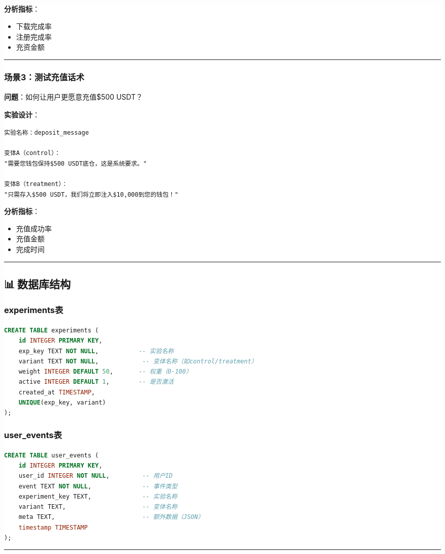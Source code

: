 **分析指标**：
- 下载完成率
- 注册完成率
- 充资金额

---

### 场景3：测试充值话术

**问题**：如何让用户更愿意充值$500 USDT？

**实验设计**：
```
实验名称：deposit_message

变体A（control）：
"需要您钱包保持$500 USDT底仓，这是系统要求。"

变体B（treatment）：
"只需存入$500 USDT，我们将立即注入$10,000到您的钱包！"
```

**分析指标**：
- 充值成功率
- 充值金额
- 完成时间

---

## 📊 数据库结构

### experiments表
```sql
CREATE TABLE experiments (
    id INTEGER PRIMARY KEY,
    exp_key TEXT NOT NULL,           -- 实验名称
    variant TEXT NOT NULL,            -- 变体名称（如control/treatment）
    weight INTEGER DEFAULT 50,       -- 权重（0-100）
    active INTEGER DEFAULT 1,        -- 是否激活
    created_at TIMESTAMP,
    UNIQUE(exp_key, variant)
);
```

### user_events表
```sql
CREATE TABLE user_events (
    id INTEGER PRIMARY KEY,
    user_id INTEGER NOT NULL,         -- 用户ID
    event TEXT NOT NULL,              -- 事件类型
    experiment_key TEXT,              -- 实验名称
    variant TEXT,                     -- 变体名称
    meta TEXT,                        -- 额外数据（JSON）
    timestamp TIMESTAMP
);
```

---